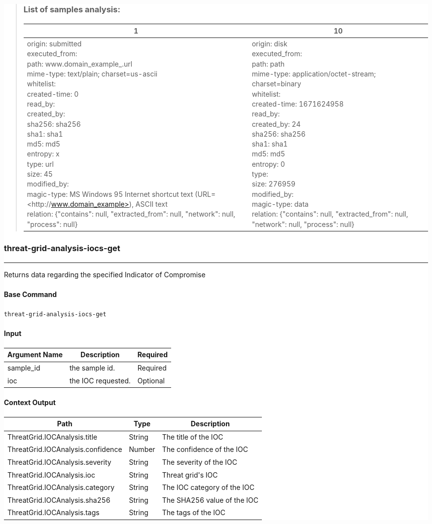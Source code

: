 >### List of samples analysis:
>
>|1|10
>|---|---|
>| origin: submitted <br/> executed_from:  <br/> path: www.domain_example_.url <br/> mime-type: text/plain; charset=us-ascii <br/> whitelist: <br/> created-time: 0 <br/> read_by:  <br/> created_by:  <br/> sha256: sha256 <br/> sha1: sha1 <br/> md5: md5 <br/> entropy: x <br/> type: url <br/> size: 45 <br/> modified_by:  <br/> magic-type: MS Windows 95 Internet shortcut text (URL=<http:<span>//</span>www.domain_example>), ASCII text <br/> relation: {"contains": null, "extracted_from": null, "network": null, "process": null} | origin: disk <br/> executed_from:  <br/> path: path <br/> mime-type: application/octet-stream; charset=binary <br/> whitelist:  <br/> created-time: 1671624958 <br/> read_by:  <br/> created_by: 24 <br/> sha256: sha256 <br/> sha1: sha1 <br/> md5: md5 <br/> entropy: 0 <br/> type:  <br/> size: 276959 <br/> modified_by:  <br/> magic-type: data <br/> relation: {"contains": null, "extracted_from": null, "network": null, "process": null} | origin: disk <br/> executed_from:  <br/> path: path <br/> mime-type: application/octet-stream; charset=binary <br/> whitelist:  <br/> created-time: 1671624958 <br/> read_by:  <br/> created_by: 24 <br/> sha256: sha256 <br/> sha1: sha1 <br/> md5: md5 <br/> entropy: 0 <br/> type:  <br/> size: 21700 <br/> modified_by:  <br/> magic-type: data <br/> relation: {"contains": null, "extracted_from": null, "network": null, "process": null} | origin: disk <br/> executed_from:  <br/> path: path <br/> mime-type: application/octet-stream; charset=binary <br/> whitelist:  <br/> created-time: 1671624958 <br/> read_by:  <br/> created_by: 24 <br/> sha256: sha256 <br/> sha1: sha1 <br/> md5: md5 <br/> entropy: 0.006721586530775835 <br/> type:  <br/> size: 262512 <br/> modified_by:  <br/> magic-type: data <br/> relation: {"contains": null, "extracted_from": null, "network": null, "process": null} | origin: disk <br/> executed_from:  <br/> path: /Users/Administrator/AppData/Local/Google/Chrome/User Data/Default/Code Cache/js/1500928ccce7b989_0 <br/> mime-type: application/octet-stream; charset=binary <br/> whitelist:  <br/> created-time: 1671624958 <br/> read_by:  <br/> created_by:  <br/> sha256: sha256 <br/> sha1: sha1 <br/> md5: md5 <br/> entropy: 0.09552689517008506 <br/> type:  <br/> size: 1917 <br/> modified_by:  <br/> magic-type: data <br/> relation: {"contains": null, "extracted_from": null, "network": null, "process": null} |


### threat-grid-analysis-iocs-get

***
Returns data regarding the specified Indicator of Compromise


#### Base Command

`threat-grid-analysis-iocs-get`

#### Input

| **Argument Name** | **Description** | **Required** |
| --- | --- | --- |
| sample_id | the sample id. | Required |
| ioc | the IOC requested. | Optional |


#### Context Output

| **Path** | **Type** | **Description** |
| --- | --- | --- |
| ThreatGrid.IOCAnalysis.title | String | The title of the IOC |
| ThreatGrid.IOCAnalysis.confidence | Number | The confidence of the IOC |
| ThreatGrid.IOCAnalysis.severity | String | The severity of the IOC |
| ThreatGrid.IOCAnalysis.ioc | String | Threat grid's IOC |
| ThreatGrid.IOCAnalysis.category | String | The IOC category of the IOC |
| ThreatGrid.IOCAnalysis.sha256 | String | The SHA256 value of the IOC |
| ThreatGrid.IOCAnalysis.tags | String | The tags of the IOC |
